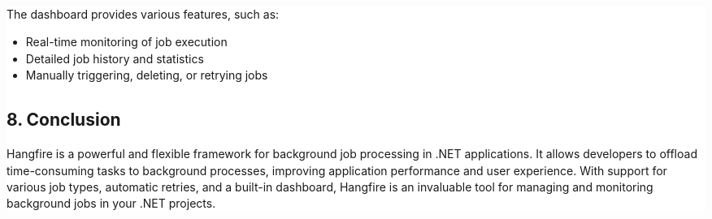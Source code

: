 The dashboard provides various features, such as:

- Real-time monitoring of job execution
- Detailed job history and statistics
- Manually triggering, deleting, or retrying jobs

## 8. Conclusion

Hangfire is a powerful and flexible framework for background job processing in .NET applications. It allows developers to offload time-consuming tasks to background processes, improving application performance and user experience. With support for various job types, automatic retries, and a built-in dashboard, Hangfire is an invaluable tool for managing and monitoring background jobs in your .NET projects.